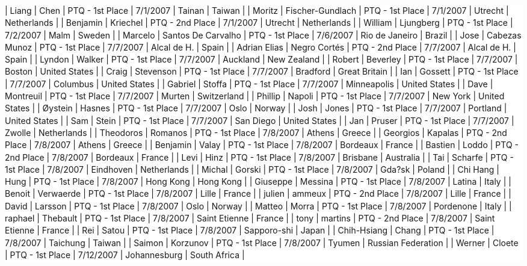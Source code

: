 | Liang | Chen | PTQ - 1st Place | 7/1/2007 | Tainan | Taiwan |
| Moritz | Fischer-Gundlach | PTQ - 1st Place | 7/1/2007 | Utrecht | Netherlands |
| Benjamin | Kriechel | PTQ - 2nd Place | 7/1/2007 | Utrecht | Netherlands |
| William | Ljungberg | PTQ - 1st Place | 7/2/2007 | Malm | Sweden |
| Marcelo | Santos De Carvalho | PTQ - 1st Place | 7/6/2007 | Rio de Janeiro | Brazil |
| Jose | Cabezas Munoz | PTQ - 1st Place | 7/7/2007 | Alcal de H. | Spain |
| Adrian Elias | Negro Cortés | PTQ - 2nd Place | 7/7/2007 | Alcal de H. | Spain |
| Lyndon | Walker | PTQ - 1st Place | 7/7/2007 | Auckland | New Zealand |
| Robert | Beverley | PTQ - 1st Place | 7/7/2007 | Boston | United States |
| Craig | Stevenson | PTQ - 1st Place | 7/7/2007 | Bradford | Great Britain |
| Ian | Gossett | PTQ - 1st Place | 7/7/2007 | Columbus | United States |
| Gabriel | Stoffa | PTQ - 1st Place | 7/7/2007 | Minneapolis | United States |
| Dave | Montreuil | PTQ - 1st Place | 7/7/2007 | Murten | Switzerland |
| Phillip | Napoli | PTQ - 1st Place | 7/7/2007 | New York | United States |
| Øystein | Hasnes | PTQ - 1st Place | 7/7/2007 | Oslo | Norway |
| Josh | Jones | PTQ - 1st Place | 7/7/2007 | Portland | United States |
| Sam | Stein | PTQ - 1st Place | 7/7/2007 | San Diego | United States |
| Jan | Pruser | PTQ - 1st Place | 7/7/2007 | Zwolle | Netherlands |
| Theodoros | Romanos | PTQ - 1st Place | 7/8/2007 | Athens | Greece |
| Georgios | Kapalas | PTQ - 2nd Place | 7/8/2007 | Athens | Greece |
| Benjamin | Valay | PTQ - 1st Place | 7/8/2007 | Bordeaux | France |
| Bastien | Loddo | PTQ - 2nd Place | 7/8/2007 | Bordeaux | France |
| Levi | Hinz | PTQ - 1st Place | 7/8/2007 | Brisbane | Australia |
| Tai | Scharfe | PTQ - 1st Place | 7/8/2007 | Eindhoven | Netherlands |
| Michal | Gorski | PTQ - 1st Place | 7/8/2007 | Gda?sk | Poland |
| Chi Hang | Hung | PTQ - 1st Place | 7/8/2007 | Hong Kong | Hong Kong |
| Giuseppe | Messina | PTQ - 1st Place | 7/8/2007 | Latina | Italy |
| Benoit | Verwaerde | PTQ - 1st Place | 7/8/2007 | Lille | France |
| julien | ammeux | PTQ - 2nd Place | 7/8/2007 | Lille | France |
| David | Larsson | PTQ - 1st Place | 7/8/2007 | Oslo | Norway |
| Matteo | Morra | PTQ - 1st Place | 7/8/2007 | Pordenone | Italy |
| raphael | Thebault | PTQ - 1st Place | 7/8/2007 | Saint Etienne | France |
| tony | martins | PTQ - 2nd Place | 7/8/2007 | Saint Etienne | France |
| Rei | Satou | PTQ - 1st Place | 7/8/2007 | Sapporo-shi | Japan |
| Chih-Hsiang | Chang | PTQ - 1st Place | 7/8/2007 | Taichung | Taiwan |
| Saimon | Korzunov | PTQ - 1st Place | 7/8/2007 | Tyumen | Russian Federation |
| Werner | Cloete | PTQ - 1st Place | 7/12/2007 | Johannesburg | South Africa |